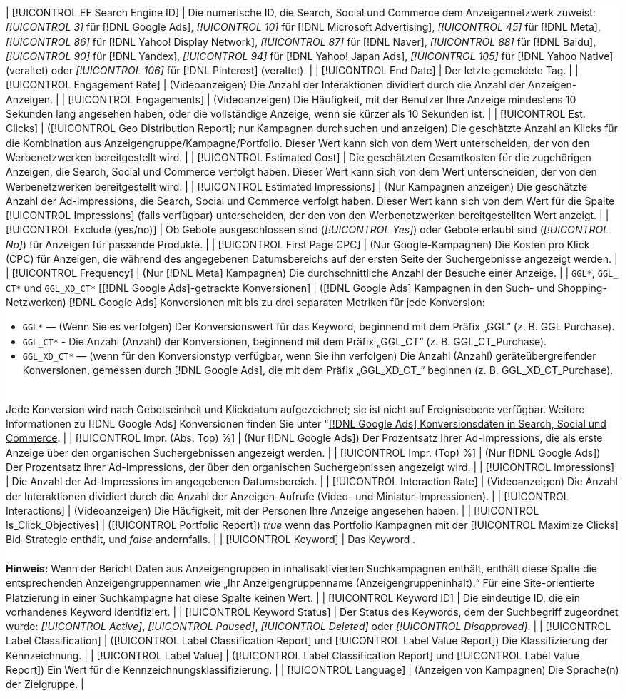 | [!UICONTROL EF Search Engine ID] | Die numerische ID, die Search, Social und Commerce dem Anzeigennetzwerk zuweist: <i>[!UICONTROL 3]</i> für [!DNL Google Ads], <i>[!UICONTROL 10]</i> für [!DNL Microsoft Advertising], <i>[!UICONTROL 45]</i> für [!DNL Meta], <i>[!UICONTROL 86]</i> für [!DNL Yahoo! Display Network], <i>[!UICONTROL 87]</i> für [!DNL Naver], <i>[!UICONTROL 88]</i> für [!DNL Baidu], <i>[!UICONTROL 90]</i> für [!DNL Yandex], <i>[!UICONTROL 94]</i> für [!DNL Yahoo! Japan Ads], <i>[!UICONTROL 105]</i> für [!DNL Yahoo Native] (veraltet) oder <i>[!UICONTROL 106]</i> für [!DNL Pinterest] (veraltet). |
| [!UICONTROL End Date] | Der letzte gemeldete Tag. |
| [!UICONTROL Engagement Rate] | (Videoanzeigen) Die Anzahl der Interaktionen dividiert durch die Anzahl der Anzeigen-Anzeigen. |
| [!UICONTROL Engagements] | (Videoanzeigen) Die Häufigkeit, mit der Benutzer Ihre Anzeige mindestens 10 Sekunden lang angesehen haben, oder die vollständige Anzeige, wenn sie kürzer als 10 Sekunden ist. |
| [!UICONTROL Est. Clicks] | ([!UICONTROL Geo Distribution Report]; nur Kampagnen durchsuchen und anzeigen) Die geschätzte Anzahl an Klicks für die Kombination aus Anzeigengruppe/Kampagne/Portfolio. Dieser Wert kann sich von dem Wert unterscheiden, der von den Werbenetzwerken bereitgestellt wird. |
| [!UICONTROL Estimated Cost] | Die geschätzten Gesamtkosten für die zugehörigen Anzeigen, die Search, Social und Commerce verfolgt haben. Dieser Wert kann sich von dem Wert unterscheiden, der von den Werbenetzwerken bereitgestellt wird. |
| [!UICONTROL Estimated Impressions] | (Nur Kampagnen anzeigen) Die geschätzte Anzahl der Ad-Impressions, die Search, Social und Commerce verfolgt haben. Dieser Wert kann sich von dem Wert für die Spalte [!UICONTROL Impressions] (falls verfügbar) unterscheiden, der den von den Werbenetzwerken bereitgestellten Wert anzeigt. |
| [!UICONTROL Exclude (yes/no)] | Ob Gebote ausgeschlossen sind (<i>[!UICONTROL Yes]</i>) oder Gebote erlaubt sind (<i>[!UICONTROL No]</i>) für Anzeigen für passende Produkte. |
| [!UICONTROL First Page CPC] | (Nur Google-Kampagnen) Die Kosten pro Klick (CPC) für Anzeigen, die während des angegebenen Datumsbereichs auf der ersten Seite der Suchergebnisse angezeigt werden. |
| [!UICONTROL Frequency] | (Nur [!DNL Meta] Kampagnen) Die durchschnittliche Anzahl der Besuche einer Anzeige. |
| `GGL*`, `GGL_CT*` und `GGL_XD_CT*` [[!DNL Google Ads]-getrackte Konversionen] | ([!DNL Google Ads] Kampagnen in den Such- und Shopping-Netzwerken) [!DNL Google Ads] Konversionen mit bis zu drei separaten Metriken für jede Konversion:<ul><li>`GGL*` — (Wenn Sie es verfolgen) Der Konversionswert für das Keyword, beginnend mit dem Präfix „GGL“ (z. B. GGL Purchase).</li><li>`GGL_CT*` - Die Anzahl (Anzahl) der Konversionen, beginnend mit dem Präfix „GGL_CT“ (z. B. GGL_CT_Purchase).</li><li>`GGL_XD_CT*` — (wenn für den Konversionstyp verfügbar, wenn Sie ihn verfolgen) Die Anzahl (Anzahl) geräteübergreifender Konversionen, gemessen durch [!DNL Google Ads], die mit dem Präfix „GGL_XD_CT_“ beginnen (z. B. GGL_XD_CT_Purchase).</li></ul><br>Jede Konversion wird nach Gebotseinheit und Klickdatum aufgezeichnet; sie ist nicht auf Ereignisebene verfügbar. Weitere Informationen zu [!DNL Google Ads] Konversionen finden Sie unter &quot;[[!DNL Google Ads] Konversionsdaten in Search, Social und Commerce](/help/search-social-commerce/campaign-management/introduction/google-conversion-data.md). |
| [!UICONTROL Impr. (Abs. Top) %] | (Nur [!DNL Google Ads]) Der Prozentsatz Ihrer Ad-Impressions, die als erste Anzeige über den organischen Suchergebnissen angezeigt werden. |
| [!UICONTROL Impr. (Top) %] | (Nur [!DNL Google Ads]) Der Prozentsatz Ihrer Ad-Impressions, der über den organischen Suchergebnissen angezeigt wird. |
| [!UICONTROL Impressions] | Die Anzahl der Ad-Impressions im angegebenen Datumsbereich. |
| [!UICONTROL Interaction Rate] | (Videoanzeigen) Die Anzahl der Interaktionen dividiert durch die Anzahl der Anzeigen-Aufrufe (Video- und Miniatur-Impressionen). |
| [!UICONTROL Interactions] | (Videoanzeigen) Die Häufigkeit, mit der Personen Ihre Anzeige angesehen haben. |
| [!UICONTROL Is_Click_Objectives] | ([!UICONTROL Portfolio Report]) <i>true</i> wenn das Portfolio Kampagnen mit der [!UICONTROL Maximize Clicks] Bid-Strategie enthält, und <i>false</i> andernfalls. |
| [!UICONTROL Keyword] | Das Keyword .<br><br><b>Hinweis:</b> Wenn der Bericht Daten aus Anzeigengruppen in inhaltsaktivierten Suchkampagnen enthält, enthält diese Spalte die entsprechenden Anzeigengruppennamen wie „Ihr Anzeigengruppenname (Anzeigengruppeninhalt).“ Für eine Site-orientierte Platzierung in einer Suchkampagne hat diese Spalte keinen Wert. |
| [!UICONTROL Keyword ID] | Die eindeutige ID, die ein vorhandenes Keyword identifiziert. |
| [!UICONTROL Keyword Status] | Der Status des Keywords, dem der Suchbegriff zugeordnet wurde: <i>[!UICONTROL Active]</i>, <i>[!UICONTROL Paused]</i>, <i>[!UICONTROL Deleted]</i> oder <i>[!UICONTROL Disapproved]</i>. |
| [!UICONTROL Label Classification] | ([!UICONTROL Label Classification Report] und [!UICONTROL Label Value Report]) Die Klassifizierung der Kennzeichnung. |
| [!UICONTROL Label Value] | ([!UICONTROL Label Classification Report] und [!UICONTROL Label Value Report]) Ein Wert für die Kennzeichnungsklassifizierung. |
| [!UICONTROL Language] | (Anzeigen von Kampagnen) Die Sprache(n) der Zielgruppe. |